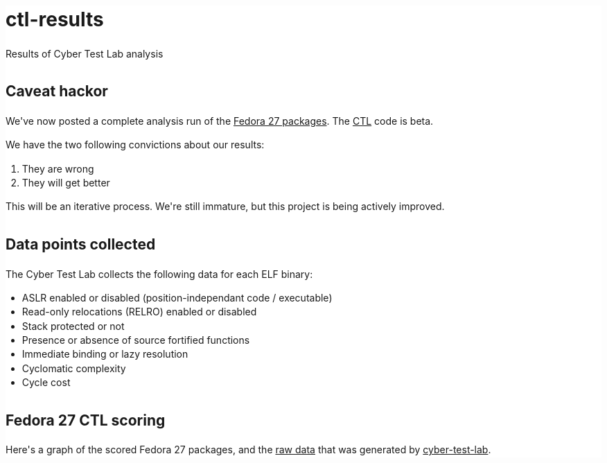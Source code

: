 # ctl-results
Results of Cyber Test Lab analysis

## Caveat hackor

We've now posted a complete analysis run of the [Fedora 27 packages](https://github.com/fedoraredteam/ctl-results/tree/master/fedora/27). The [CTL](https://github.com/fedoraredteam/cyber-test-lab) code is beta.

We have the two following convictions about our results:
1. They are wrong
2. They will get better

This will be an iterative process. We're still immature, but this project is being actively improved.

## Data points collected

The Cyber Test Lab collects the following data for each ELF binary:
* ASLR enabled or disabled (position-independant code / executable)
* Read-only relocations (RELRO) enabled or disabled
* Stack protected or not
* Presence or absence of source fortified functions
* Immediate binding or lazy resolution
* Cyclomatic complexity
* Cycle cost

## Fedora 27 CTL scoring

Here's a graph of the scored Fedora 27 packages, and the [raw data](fedora27_scores.json) that was generated by [cyber-test-lab](https://github.com/fedoraredteam/cyber-test-lab).

